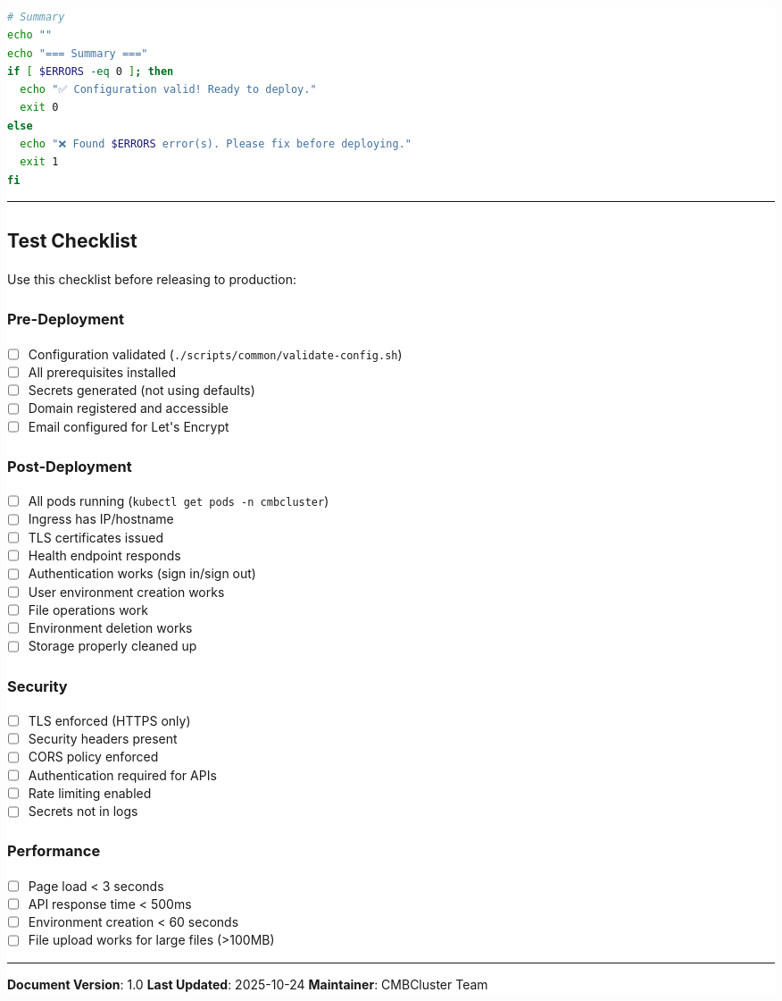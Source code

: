 ```bash
# Summary
echo ""
echo "=== Summary ==="
if [ $ERRORS -eq 0 ]; then
  echo "✅ Configuration valid! Ready to deploy."
  exit 0
else
  echo "❌ Found $ERRORS error(s). Please fix before deploying."
  exit 1
fi
```

---

## Test Checklist

Use this checklist before releasing to production:

### Pre-Deployment

- [ ] Configuration validated (`./scripts/common/validate-config.sh`)
- [ ] All prerequisites installed
- [ ] Secrets generated (not using defaults)
- [ ] Domain registered and accessible
- [ ] Email configured for Let's Encrypt

### Post-Deployment

- [ ] All pods running (`kubectl get pods -n cmbcluster`)
- [ ] Ingress has IP/hostname
- [ ] TLS certificates issued
- [ ] Health endpoint responds
- [ ] Authentication works (sign in/sign out)
- [ ] User environment creation works
- [ ] File operations work
- [ ] Environment deletion works
- [ ] Storage properly cleaned up

### Security

- [ ] TLS enforced (HTTPS only)
- [ ] Security headers present
- [ ] CORS policy enforced
- [ ] Authentication required for APIs
- [ ] Rate limiting enabled
- [ ] Secrets not in logs

### Performance

- [ ] Page load < 3 seconds
- [ ] API response time < 500ms
- [ ] Environment creation < 60 seconds
- [ ] File upload works for large files (>100MB)

---

**Document Version**: 1.0
**Last Updated**: 2025-10-24
**Maintainer**: CMBCluster Team
